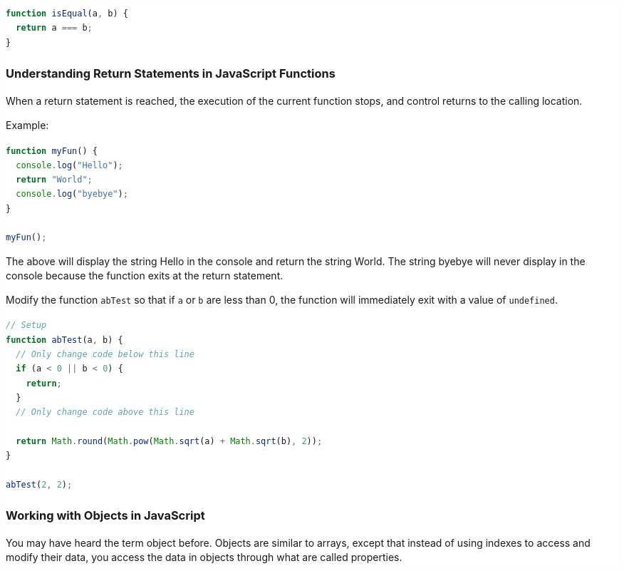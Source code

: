 ```javascript
function isEqual(a, b) {
  return a === b;
}
```














### Understanding Return Statements in JavaScript Functions

When a return statement is reached, the execution of the current function stops, and control returns to the calling location.

Example:

```javascript
function myFun() {
  console.log("Hello");
  return "World";
  console.log("byebye");
}

myFun();
```

The above will display the string Hello in the console and return the string World. The string byebye will never display in the console because the function exits at the return statement.

Modify the function `abTest` so that if `a` or `b` are less than 0, the function will immediately exit with a value of `undefined`.

```javascript
// Setup
function abTest(a, b) {
  // Only change code below this line
  if (a < 0 || b < 0) {
    return;
  }
  // Only change code above this line

  return Math.round(Math.pow(Math.sqrt(a) + Math.sqrt(b), 2));
}

abTest(2, 2);
```

### Working with Objects in JavaScript

You may have heard the term object before. Objects are similar to arrays, except that instead of using indexes to access and modify their data, you access the data in objects through what are called properties.
